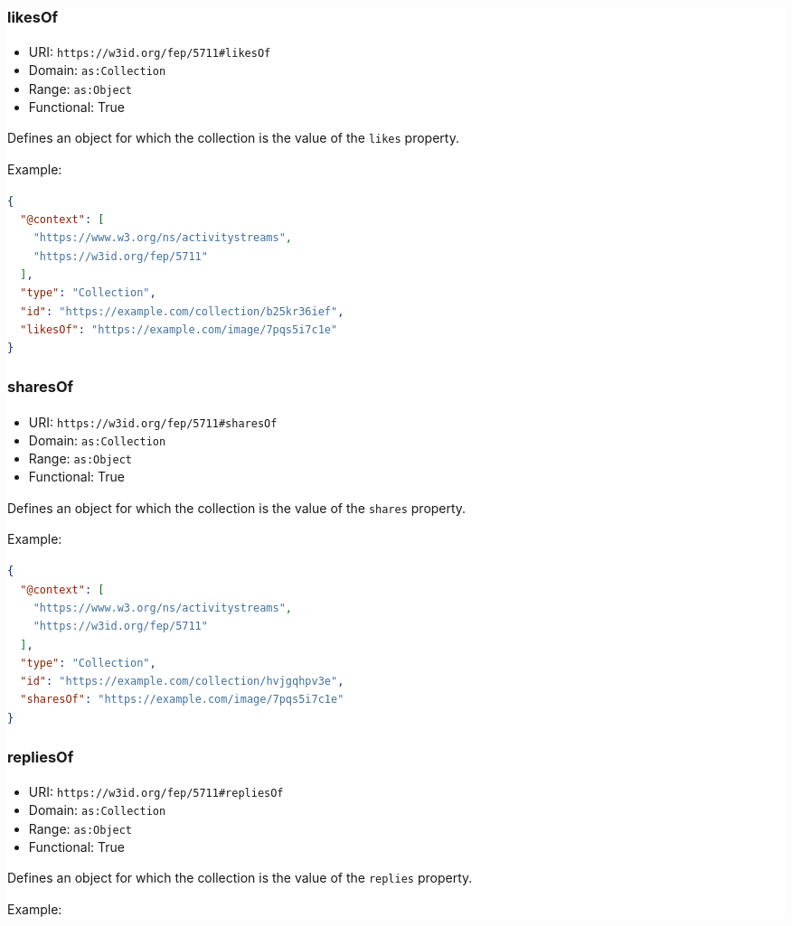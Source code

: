 ### likesOf

- URI: `https://w3id.org/fep/5711#likesOf`
- Domain: `as:Collection`
- Range: `as:Object`
- Functional: True

Defines an object for which the collection is the value of the `likes` property.

Example:

```json
{
  "@context": [
    "https://www.w3.org/ns/activitystreams",
    "https://w3id.org/fep/5711"
  ],
  "type": "Collection",
  "id": "https://example.com/collection/b25kr36ief",
  "likesOf": "https://example.com/image/7pqs5i7c1e"
}
```

### sharesOf

- URI: `https://w3id.org/fep/5711#sharesOf`
- Domain: `as:Collection`
- Range: `as:Object`
- Functional: True

Defines an object for which the collection is the value of the `shares` property.

Example:

```json
{
  "@context": [
    "https://www.w3.org/ns/activitystreams",
    "https://w3id.org/fep/5711"
  ],
  "type": "Collection",
  "id": "https://example.com/collection/hvjgqhpv3e",
  "sharesOf": "https://example.com/image/7pqs5i7c1e"
}
```

### repliesOf

- URI: `https://w3id.org/fep/5711#repliesOf`
- Domain: `as:Collection`
- Range: `as:Object`
- Functional: True

Defines an object for which the collection is the value of the `replies` property.

Example:
